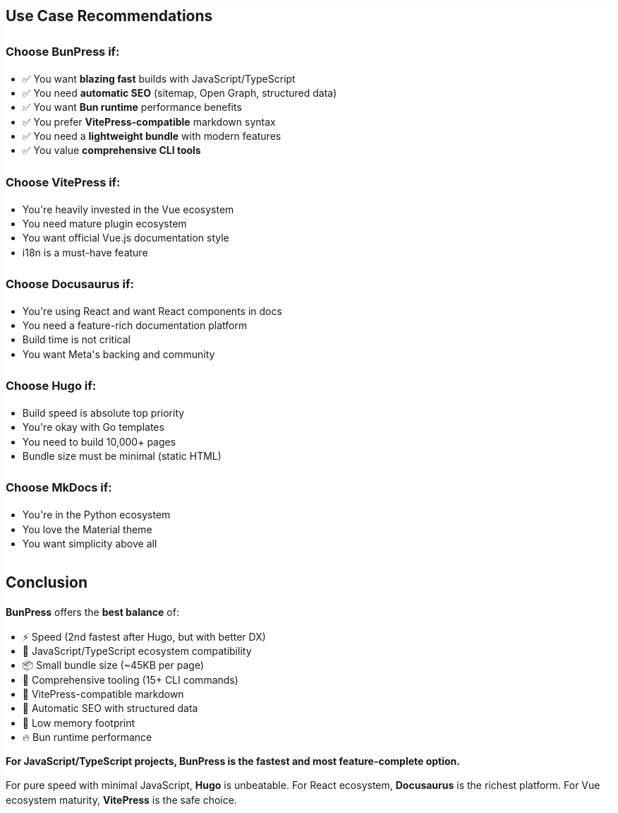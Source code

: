 ## Use Case Recommendations

### Choose BunPress if:
- ✅ You want **blazing fast** builds with JavaScript/TypeScript
- ✅ You need **automatic SEO** (sitemap, Open Graph, structured data)
- ✅ You want **Bun runtime** performance benefits
- ✅ You prefer **VitePress-compatible** markdown syntax
- ✅ You need a **lightweight bundle** with modern features
- ✅ You value **comprehensive CLI tools**

### Choose VitePress if:
- You're heavily invested in the Vue ecosystem
- You need mature plugin ecosystem
- You want official Vue.js documentation style
- i18n is a must-have feature

### Choose Docusaurus if:
- You're using React and want React components in docs
- You need a feature-rich documentation platform
- Build time is not critical
- You want Meta's backing and community

### Choose Hugo if:
- Build speed is absolute top priority
- You're okay with Go templates
- You need to build 10,000+ pages
- Bundle size must be minimal (static HTML)

### Choose MkDocs if:
- You're in the Python ecosystem
- You love the Material theme
- You want simplicity above all

## Conclusion

**BunPress** offers the **best balance** of:
- ⚡ Speed (2nd fastest after Hugo, but with better DX)
- 🎯 JavaScript/TypeScript ecosystem compatibility
- 📦 Small bundle size (~45KB per page)
- 🔧 Comprehensive tooling (15+ CLI commands)
- 🎨 VitePress-compatible markdown
- 🚀 Automatic SEO with structured data
- 💚 Low memory footprint
- 🔥 Bun runtime performance

**For JavaScript/TypeScript projects, BunPress is the fastest and most feature-complete option.**

For pure speed with minimal JavaScript, **Hugo** is unbeatable.
For React ecosystem, **Docusaurus** is the richest platform.
For Vue ecosystem maturity, **VitePress** is the safe choice.
